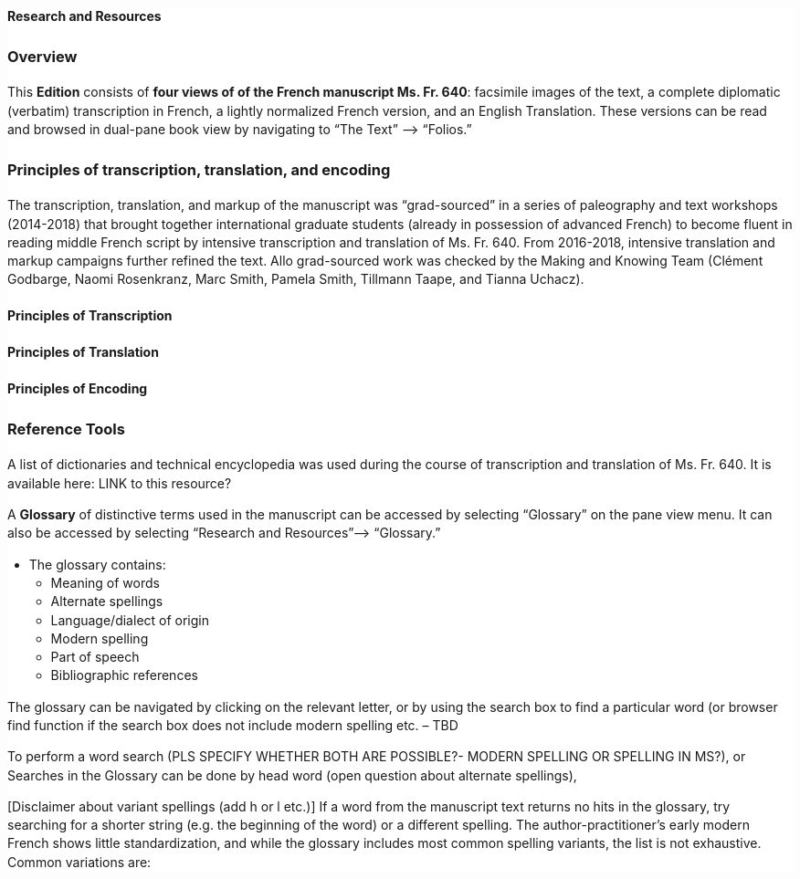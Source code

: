 **Research and Resources**

### Overview 

This **Edition** consists of **four views of of the French  manuscript Ms. Fr. 640**: facsimile images of the text, a complete  diplomatic (verbatim) transcription in French, a lightly  normalized French version, and an English Translation. These  versions can be read and browsed in dual-pane book view by  navigating to “The Text” --\> “Folios.”



 ### Principles of transcription, translation, and encoding

The transcription, translation, and markup of the manuscript
 was “grad-sourced” in a series of paleography and text
 workshops (2014-2018) that brought together international
 graduate students (already in possession of advanced French)
 to become fluent in reading middle French script by intensive
 transcription and translation of Ms. Fr. 640. From 2016-2018,
 intensive translation and markup campaigns further refined the
 text. Allo grad-sourced work was checked by the Making and
 Knowing Team (Clément Godbarge, Naomi Rosenkranz, Marc Smith,
 Pamela Smith, Tillmann Taape, and Tianna Uchacz).

#### Principles of Transcription
#### Principles of Translation
#### Principles of Encoding

### Reference Tools 

A list of dictionaries and technical encyclopedia was used during  the course of transcription and translation of Ms. Fr. 640. It is  available here: LINK to this resource?

A **Glossary** of distinctive terms used in the manuscript can be  accessed by selecting “Glossary” on the pane view menu. It can  also be accessed by selecting “Research and Resources”--\>  “Glossary.”

- The glossary contains:
  - Meaning of words
  - Alternate spellings
  - Language/dialect of origin
  - Modern spelling
  - Part of speech
  - Bibliographic references

The glossary can be navigated by clicking on the relevant letter, or by using the search box to find a particular word
(or browser find function if the search box does not include modern spelling etc. – TBD

To perform a word search (PLS SPECIFY WHETHER BOTH ARE POSSIBLE?- MODERN SPELLING OR SPELLING IN MS?), or Searches in the Glossary can be done by head word (open question about alternate spellings),

\[Disclaimer about variant spellings (add h or l etc.)\] If a word from the manuscript text returns no hits in the glossary, try searching for a shorter string (e.g. the beginning of the word) or a different spelling. The author-practitioner’s early modern French shows little standardization, and while the glossary includes most common spelling variants, the list is not exhaustive. Common variations are:
